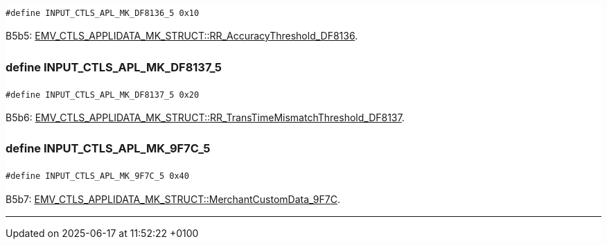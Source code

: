 ```
#define INPUT_CTLS_APL_MK_DF8136_5 0x10
```

B5b5: [EMV_CTLS_APPLIDATA_MK_STRUCT::RR_AccuracyThreshold_DF8136](struct_e_m_v___c_t_l_s___a_p_p_l_i_d_a_t_a___m_k___s_t_r_u_c_t.md#variable-rr-accuracythreshold-df8136). 

### define INPUT_CTLS_APL_MK_DF8137_5

```
#define INPUT_CTLS_APL_MK_DF8137_5 0x20
```

B5b6: [EMV_CTLS_APPLIDATA_MK_STRUCT::RR_TransTimeMismatchThreshold_DF8137](struct_e_m_v___c_t_l_s___a_p_p_l_i_d_a_t_a___m_k___s_t_r_u_c_t.md#variable-rr-transtimemismatchthreshold-df8137). 

### define INPUT_CTLS_APL_MK_9F7C_5

```
#define INPUT_CTLS_APL_MK_9F7C_5 0x40
```

B5b7: [EMV_CTLS_APPLIDATA_MK_STRUCT::MerchantCustomData_9F7C](struct_e_m_v___c_t_l_s___a_p_p_l_i_d_a_t_a___m_k___s_t_r_u_c_t.md#variable-merchantcustomdata-9f7c). 



-------------------------------

Updated on 2025-06-17 at 11:52:22 +0100